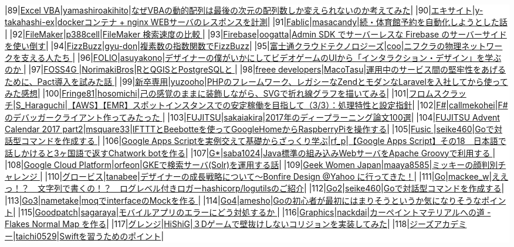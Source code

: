 |89|[Excel VBA](https://qiita.com/advent-calendar/2017/excelvba)|[yamashiroakihito](https://qiita.com/yamashiroakihito)|[なぜVBAの動的配列は最後の次元の配列数しか変えられないのか考えてみた](https://qiita.com/yamashiroakihito/items/c2150b172dbce09f21bd)|
|90|[エキサイト](https://qiita.com/advent-calendar/2017/excite)|[y-takahashi-ex](https://qiita.com/y-takahashi-ex)|[dockerコンテナ + nginx WEBサーバのレスポンスを計測](https://qiita.com/y-takahashi-ex/items/ca52d38ca160b74f0e3b)|
|91|[Fablic](https://qiita.com/advent-calendar/2017/fablic)|[masacandy](https://qiita.com/masacandy)|[続・体育館予約を自動化しようとした話 ](http://masacandy.hatenablog.com/entry/2017/12/18/174200)|
|92|[FileMaker](https://qiita.com/advent-calendar/2017/filemaker)|[p388cell](https://qiita.com/p388cell)|[FileMaker 検索速度の比較 ](https://medium.com/@p388cell/3e07a81f87e4)|
|93|[Firebase](https://qiita.com/advent-calendar/2017/firebase)|[oogatta](https://qiita.com/oogatta)|[Admin SDK でサーバーレスな Firebase のサーバーサイドを使い倒す](https://qiita.com/oogatta/items/6e389550fb674dc5bc02)|
|94|[FizzBuzz](https://qiita.com/advent-calendar/2017/fizzbuzz)|[gyu-don](https://qiita.com/gyu-don)|[複素数の指数関数でFizzBuzz](https://qiita.com/gyu-don/items/8d0e750e85bce9a9e4bd)|
|95|[富士通クラウドテクノロジーズ](https://qiita.com/advent-calendar/2017/fjct)|[coo](https://qiita.com/coo)|[ニフクラの物理ネットワークを支える人たち ](http://tech.fjct.fujitsu.com/entry/2017/12/18/113237)|
|96|[FOLIO](https://qiita.com/advent-calendar/2017/folio-sec)|[asuyakono](https://qiita.com/asuyakono)|[デザイナーの僕がいかにしてビデオゲームのUIから「インタラクション・デザイン」を学ぶのか ](http://gamewalker.link/design-blog/how-to-learn-interaction-design-from-games/)|
|97|[FOSS4G ](https://qiita.com/advent-calendar/2017/foss4g)|[NorimakiBros](https://qiita.com/NorimakiBros)|[RとQGISとPostgreSQLと ](http://norimakibros.hatenablog.com/entry/2017/12/18/043452)|
|98|[freee developers](https://qiita.com/advent-calendar/2017/freee)|[MacoTasu](https://qiita.com/MacoTasu)|[運用中のサービス間の堅牢性をあげるために、Pact導入を試みた話 ](http://developers.freee.co.jp/entry/introduction-of-pact)|
|99|[新卒専用](https://qiita.com/advent-calendar/2017/fresh)|[yuzooho](https://qiita.com/yuzooho)|[PHPのフレームワーク、レガシーなZendとモダンなLaravelを入社してから使ってみた感想](https://qiita.com/yuzooho/items/8e863f2e32f584d836ea)|
|100|[Fringe81](https://qiita.com/advent-calendar/2017/fringe81)|[hosomichi](https://qiita.com/hosomichi)|[己の感覚のままに装飾しながら、SVGで折れ線グラフを描いてみる](https://qiita.com/hosomichi/items/2b8a8728c5b182b5ab37)|
|101|[フロムスクラッチ](https://qiita.com/advent-calendar/2017/fromscratch)|[S_Haraguchi](https://qiita.com/S_Haraguchi)|[【AWS】【EMR】スポットインスタンスでの安定稼働を目指して（3/3）：処理特性と設定指針](https://qiita.com/S_Haraguchi/items/7f97a8275371e75b1aff)|
|102|[F#](https://qiita.com/advent-calendar/2017/fsharp)|[callmekohei](https://qiita.com/callmekohei)|[F#のデバッガークライアント作ってみたった ](http://callmekohei00.hatenablog.com/entry/2017/12/18/132701)|
|103|[FUJITSU](https://qiita.com/advent-calendar/2017/fujitsu)|[sakaiakira](https://qiita.com/sakaiakira)|[2017年のディープラーニング論文100選](https://qiita.com/sakaiakira/items/f225b670bea6d851c7ea)|
|104|[FUJITSU Advent Calendar 2017 part2](https://qiita.com/advent-calendar/2017/fujitsu_part2)|[msquare33](https://qiita.com/msquare33)|[IFTTTとBeebotteを使ってGoogleHomeからRaspberryPiを操作する](https://qiita.com/msquare33/items/9f0312585bb4707c686b)|
|105|[Fusic ](https://qiita.com/advent-calendar/2017/fusic)|[seike460](https://qiita.com/seike460)|[Goで対話型コマンドを作成する ](https://goo.gl/Bo5ksH)|
|106|[Google Apps Scriptを実例交えて基礎からざっくり学ぶ](https://qiita.com/advent-calendar/2017/gas_beginner)|[rf_p](https://qiita.com/rf_p)|[【Google Apps Script】その18　日本語で話しかけると3ヶ国語で返すChatwork botを作る](https://qiita.com/rf_p/items/28190b50d79195fec1ba)|
|107|[G*](https://qiita.com/advent-calendar/2017/gastah)|[saba1024](https://qiita.com/saba1024)|[Java標準の組み込みWebサーバをApache Groovyで利用する ](http://saba1024.hateblo.jp/entry/2017/12/18/174037)|
|108|[Google Cloud Platform](https://qiita.com/advent-calendar/2017/gcp)|[orfeon](https://qiita.com/orfeon)|[GKEで検索サーバ(Solr)を運用する話](https://qiita.com/orfeon/items/27f470d433cde1ed941d)|
|109|[Geek Women Japan](https://qiita.com/advent-calendar/2017/geekwomenjapan)|[maaya8585](https://qiita.com/maaya8585)|[ミッキーの顔判別チャレンジ ](https://hotchpotchj37.wordpress.com/2017/12/18/azure-custom-vision-service%E3%81%AF%E3%83%9F%E3%83%83%E3%82%AD%E3%83%BC%E3%82%92%E5%88%A4%E5%88%A5%E3%81%A7%E3%81%8D%E3%82%8B%E3%81%AE%E3%81%8B/)|
|110|[グロービス](https://qiita.com/advent-calendar/2017/globis)|[tanabee](https://qiita.com/tanabee)|[デザイナーの成長戦略について〜Bonfire Design @Yahoo に行ってきた！](https://qiita.com/tanabee/items/81c18deb4c2292cdbe7e)|
|111|[Go](https://qiita.com/advent-calendar/2017/go)|[mackee_w](https://qiita.com/mackee_w)|[ええっ！？　文字列で書くの！？　ログレベル付きロガーhashicorp/logutilsのご紹介](https://qiita.com/mackee_w/items/3c0940733b6c0922554c)|
|112|[Go2](https://qiita.com/advent-calendar/2017/go2)|[seike460](https://qiita.com/seike460)|[Goで対話型コマンドを作成する](https://qiita.com/seike460/items/5edfb2e1bb65471652ab)|
|113|[Go3](https://qiita.com/advent-calendar/2017/go3)|[nametake](https://qiita.com/nametake)|[moqでinterfaceのMockを作る ](http://nametake-1009.hatenablog.com/entry/2017/12/18/002508)|
|114|[Go4](https://qiita.com/advent-calendar/2017/go4)|[amesho](https://qiita.com/amesho)|[Goの初心者が最初にはまりそうというか気になりそうなポイント](https://qiita.com/amesho/items/0e38e7f278220688b8a4)|
|115|[Goodpatch](https://qiita.com/advent-calendar/2017/goodpatch)|[sagaraya](https://qiita.com/sagaraya)|[モバイルアプリのエラーにどう対処するか ](https://goodpatch.com/blog/how-to-deal-with-application-error/)|
|116|[Graphics](https://qiita.com/advent-calendar/2017/graphics)|[nackdai](https://qiita.com/nackdai)|[カーペイントマテリアルへの道 - Flakes Normal Map を作る](https://qiita.com/nackdai/items/64655ebf6b71c2bf23a1)|
|117|[グレンジ](https://qiita.com/advent-calendar/2017/grenge)|[HiShiG](https://qiita.com/HiShiG)|[３Dゲームで壁抜けしないコリジョンを実装してみた](https://qiita.com/HiShiG/items/a49ea295254318625c35)|
|118|[ジーズアカデミー](https://qiita.com/advent-calendar/2017/gsacademy)|[taichi0529](https://qiita.com/taichi0529)|[Swiftを習うためのポイント](https://qiita.com/taichi0529/items/6ba2408a996c67a2b97e)|
